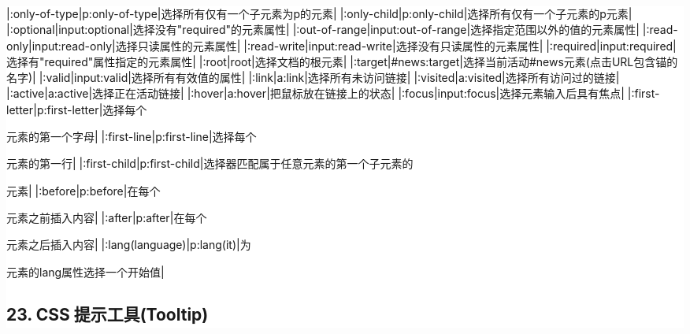 |:only-of-type|p:only-of-type|选择所有仅有一个子元素为p的元素|
|:only-child|p:only-child|选择所有仅有一个子元素的p元素|
|:optional|input:optional|选择没有"required"的元素属性|
|:out-of-range|input:out-of-range|选择指定范围以外的值的元素属性|
|:read-only|input:read-only|选择只读属性的元素属性|
|:read-write|input:read-write|选择没有只读属性的元素属性|
|:required|input:required|选择有"required"属性指定的元素属性|
|:root|root|选择文档的根元素|
|:target|#news:target|选择当前活动#news元素(点击URL包含锚的名字)|
|:valid|input:valid|选择所有有效值的属性|
|:link|a:link|选择所有未访问链接|
|:visited|a:visited|选择所有访问过的链接|
|:active|a:active|选择正在活动链接|
|:hover|a:hover|把鼠标放在链接上的状态|
|:focus|input:focus|选择元素输入后具有焦点|
|:first-letter|p:first-letter|选择每个<p> 元素的第一个字母|
|:first-line|p:first-line|选择每个<p> 元素的第一行|
|:first-child|p:first-child|选择器匹配属于任意元素的第一个子元素的 <p> 元素|
|:before|p:before|在每个<p>元素之前插入内容|
|:after|p:after|在每个<p>元素之后插入内容|
|:lang(language)|p:lang(it)|为<p>元素的lang属性选择一个开始值|

## 23. CSS 提示工具(Tooltip)
